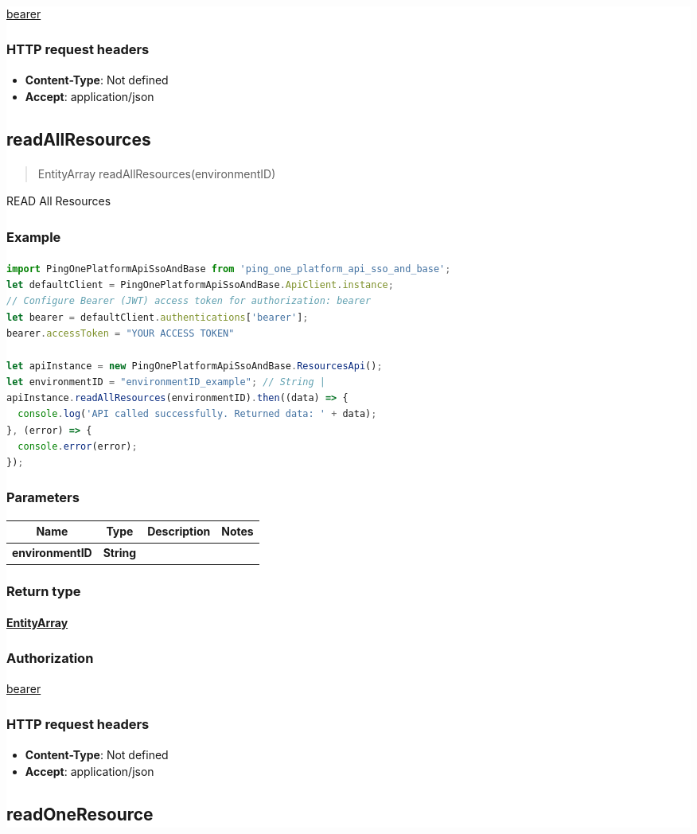 [bearer](../README.md#bearer)

### HTTP request headers

- **Content-Type**: Not defined
- **Accept**: application/json


## readAllResources

> EntityArray readAllResources(environmentID)

READ All Resources

### Example

```javascript
import PingOnePlatformApiSsoAndBase from 'ping_one_platform_api_sso_and_base';
let defaultClient = PingOnePlatformApiSsoAndBase.ApiClient.instance;
// Configure Bearer (JWT) access token for authorization: bearer
let bearer = defaultClient.authentications['bearer'];
bearer.accessToken = "YOUR ACCESS TOKEN"

let apiInstance = new PingOnePlatformApiSsoAndBase.ResourcesApi();
let environmentID = "environmentID_example"; // String | 
apiInstance.readAllResources(environmentID).then((data) => {
  console.log('API called successfully. Returned data: ' + data);
}, (error) => {
  console.error(error);
});

```

### Parameters


Name | Type | Description  | Notes
------------- | ------------- | ------------- | -------------
 **environmentID** | **String**|  | 

### Return type

[**EntityArray**](EntityArray.md)

### Authorization

[bearer](../README.md#bearer)

### HTTP request headers

- **Content-Type**: Not defined
- **Accept**: application/json


## readOneResource
